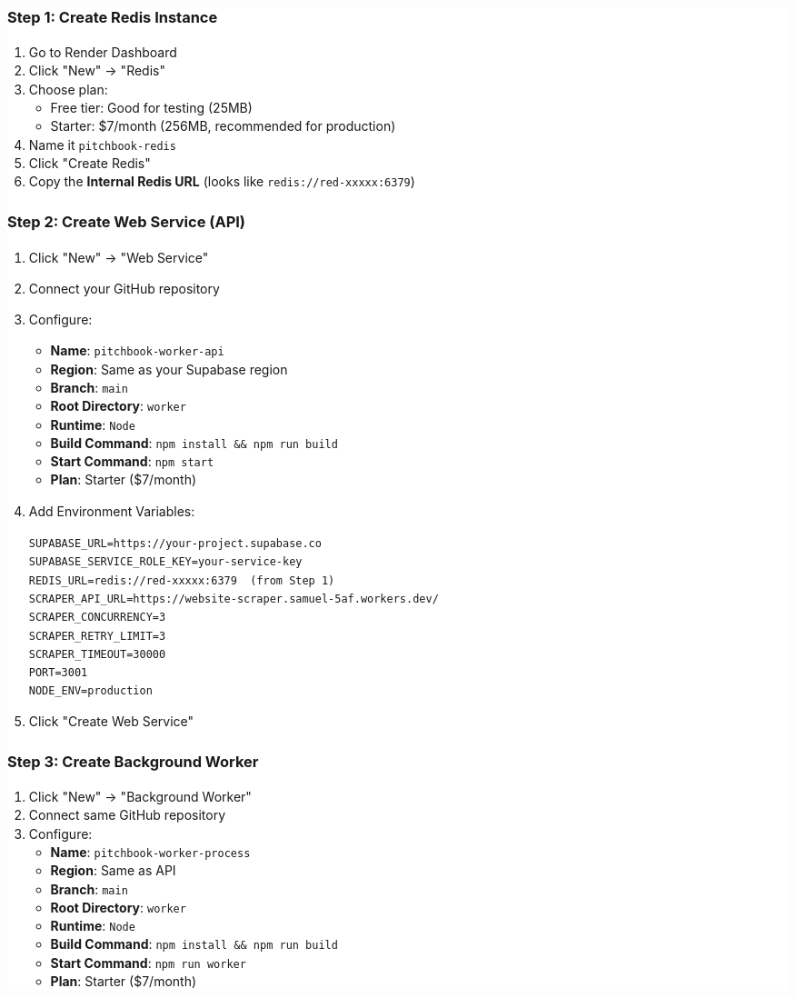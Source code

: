 ### Step 1: Create Redis Instance

1. Go to Render Dashboard
2. Click "New" → "Redis"
3. Choose plan:
   - Free tier: Good for testing (25MB)
   - Starter: $7/month (256MB, recommended for production)
4. Name it `pitchbook-redis`
5. Click "Create Redis"
6. Copy the **Internal Redis URL** (looks like `redis://red-xxxxx:6379`)

### Step 2: Create Web Service (API)

1. Click "New" → "Web Service"
2. Connect your GitHub repository
3. Configure:
   - **Name**: `pitchbook-worker-api`
   - **Region**: Same as your Supabase region
   - **Branch**: `main`
   - **Root Directory**: `worker`
   - **Runtime**: `Node`
   - **Build Command**: `npm install && npm run build`
   - **Start Command**: `npm start`
   - **Plan**: Starter ($7/month)

4. Add Environment Variables:
   ```
   SUPABASE_URL=https://your-project.supabase.co
   SUPABASE_SERVICE_ROLE_KEY=your-service-key
   REDIS_URL=redis://red-xxxxx:6379  (from Step 1)
   SCRAPER_API_URL=https://website-scraper.samuel-5af.workers.dev/
   SCRAPER_CONCURRENCY=3
   SCRAPER_RETRY_LIMIT=3
   SCRAPER_TIMEOUT=30000
   PORT=3001
   NODE_ENV=production
   ```

5. Click "Create Web Service"

### Step 3: Create Background Worker

1. Click "New" → "Background Worker"
2. Connect same GitHub repository
3. Configure:
   - **Name**: `pitchbook-worker-process`
   - **Region**: Same as API
   - **Branch**: `main`
   - **Root Directory**: `worker`
   - **Runtime**: `Node`
   - **Build Command**: `npm install && npm run build`
   - **Start Command**: `npm run worker`
   - **Plan**: Starter ($7/month)

